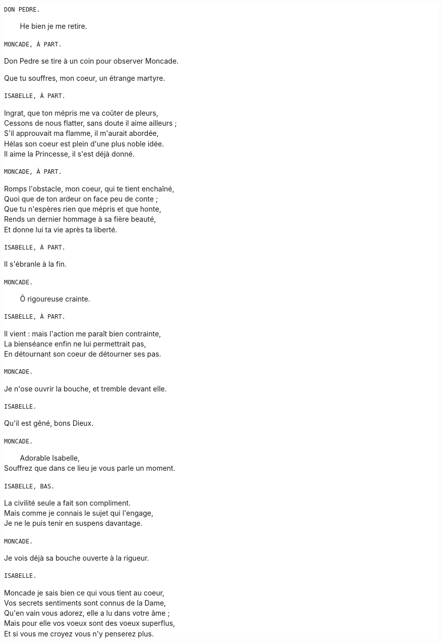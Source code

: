     DON PEDRE.
        He bien je me retire.  

    MONCADE, À PART.
Don Pedre se tire à un coin pour observer Moncade.

Que tu souffres, mon coeur, un étrange martyre.  

    ISABELLE, À PART.
Ingrat, que ton mépris me va coûter de pleurs,  
Cessons de nous flatter, sans doute il aime ailleurs ;  
S'il approuvait ma flamme, il m'aurait abordée,  
Hélas son coeur est plein d'une plus noble idée.  
Il aime la Princesse, il s'est déjà donné.  

    MONCADE, À PART.
Romps l'obstacle, mon coeur, qui te tient enchaîné,  
Quoi que de ton ardeur on face peu de conte ;  
Que tu n'espères rien que mépris et que honte,  
Rends un dernier hommage à sa fière beauté,  
Et donne lui ta vie après ta liberté.  

    ISABELLE, À PART.
Il s'ébranle à la fin.  

    MONCADE.
        Ô rigoureuse crainte.  

    ISABELLE, À PART.
Il vient : mais l'action me paraît bien contrainte,  
La bienséance enfin ne lui permettrait pas,  
En détournant son coeur de détourner ses pas.  

    MONCADE.
Je n'ose ouvrir la bouche, et tremble devant elle.  

    ISABELLE.
Qu'il est gêné, bons Dieux.  

    MONCADE.
        Adorable Isabelle,  
Souffrez que dans ce lieu je vous parle un moment.  

    ISABELLE, BAS.
La civilité seule a fait son compliment.  
Mais comme je connais le sujet qui l'engage,  
Je ne le puis tenir en suspens davantage.  

    MONCADE.
Je vois déjà sa bouche ouverte à la rigueur.  

    ISABELLE.
Moncade je sais bien ce qui vous tient au coeur,  
Vos secrets sentiments sont connus de la Dame,  
Qu'en vain vous adorez, elle a lu dans votre âme ;  
Mais pour elle vos voeux sont des voeux superflus,  
Et si vous me croyez vous n'y penserez plus.  
